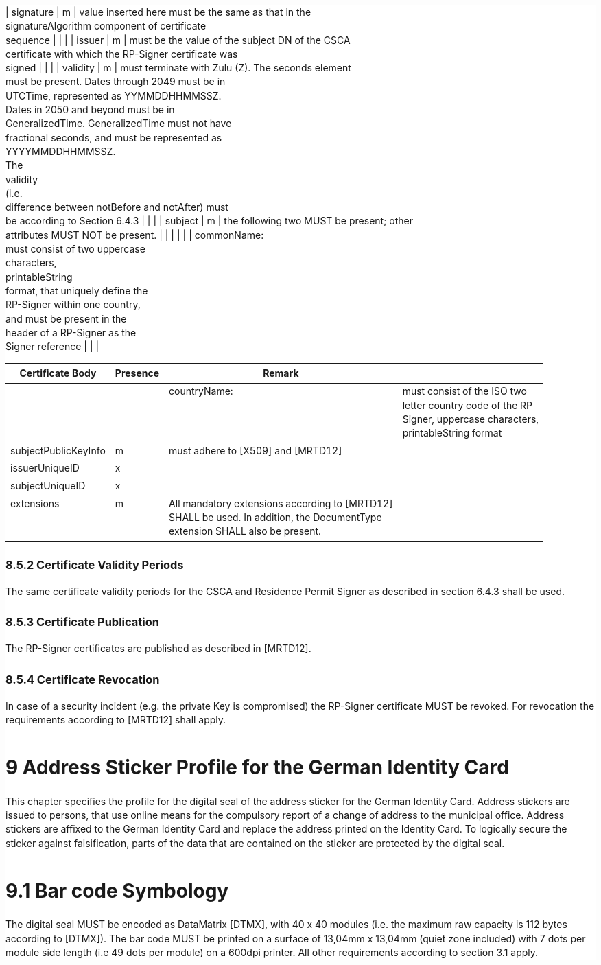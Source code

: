 | signature          | m        | value inserted here must be the same as that in the<br>signatureAlgorithm component of certificate<br>sequence                                                                                                                                                                                                                                                                                                               |  |  |
| issuer             | m        | must be the value of the subject DN of the CSCA<br>certificate with which the RP-Signer certificate was<br>signed                                                                                                                                                                                                                                                                                                            |  |  |
| validity           | m        | must terminate with Zulu (Z). The seconds element<br>must be present. Dates through 2049 must be in<br>UTCTime, represented as YYMMDDHHMMSSZ.<br>Dates in 2050 and beyond must be in<br>GeneralizedTime. GeneralizedTime must not have<br>fractional seconds, and must be represented as<br>YYYYMMDDHHMMSSZ.<br>The<br>validity<br>(i.e.<br>difference between notBefore and notAfter) must<br>be according to Section 6.4.3 |  |  |
| subject            | m        | the following two MUST be present; other<br>attributes MUST NOT be present.                                                                                                                                                                                                                                                                                                                                                  |  |  |
|                    |          | commonName:<br>must consist of two uppercase<br>characters,<br>printableString<br>format, that uniquely define the<br>RP-Signer within one country,<br>and must be present in the<br>header of a RP-Signer as the<br>Signer reference                                                                                                                                                                                        |  |  |

| Certificate Body     | Presence | Remark                                                                                                                             |                                                                                                                         |
|----------------------|----------|------------------------------------------------------------------------------------------------------------------------------------|-------------------------------------------------------------------------------------------------------------------------|
|                      |          | countryName:                                                                                                                       | must consist of the ISO two<br>letter country code of the RP<br>Signer, uppercase characters,<br>printableString format |
| subjectPublicKeyInfo | m        | must adhere to [X509] and [MRTD12]                                                                                                 |                                                                                                                         |
| issuerUniqueID       | x        |                                                                                                                                    |                                                                                                                         |
| subjectUniqueID      | x        |                                                                                                                                    |                                                                                                                         |
| extensions           | m        | All mandatory extensions according to [MRTD12]<br>SHALL be used. In addition, the DocumentType<br>extension SHALL also be present. |                                                                                                                         |

### 8.5.2 Certificate Validity Periods

The same certificate validity periods for the CSCA and Residence Permit Signer as described in section [6.4.3](#page-23-0) shall be used.

### 8.5.3 Certificate Publication

The RP-Signer certificates are published as described in [MRTD12].

### 8.5.4 Certificate Revocation

In case of a security incident (e.g. the private Key is compromised) the RP-Signer certificate MUST be revoked. For revocation the requirements according to [MRTD12] shall apply.

# <span id="page-35-0"></span>9 Address Sticker Profile for the German Identity Card

This chapter specifies the profile for the digital seal of the address sticker for the German Identity Card. Address stickers are issued to persons, that use online means for the compulsory report of a change of address to the municipal office. Address stickers are affixed to the German Identity Card and replace the address printed on the Identity Card. To logically secure the sticker against falsification, parts of the data that are contained on the sticker are protected by the digital seal.

# <span id="page-35-3"></span>9.1 Bar code Symbology

The digital seal MUST be encoded as DataMatrix [DTMX], with 40 x 40 modules (i.e. the maximum raw capacity is 112 bytes according to [DTMX]). The bar code MUST be printed on a surface of 13,04mm x 13,04mm (quiet zone included) with 7 dots per module side length (i.e 49 dots per module) on a 600dpi printer. All other requirements according to section [3.1](#page-13-1) apply.
